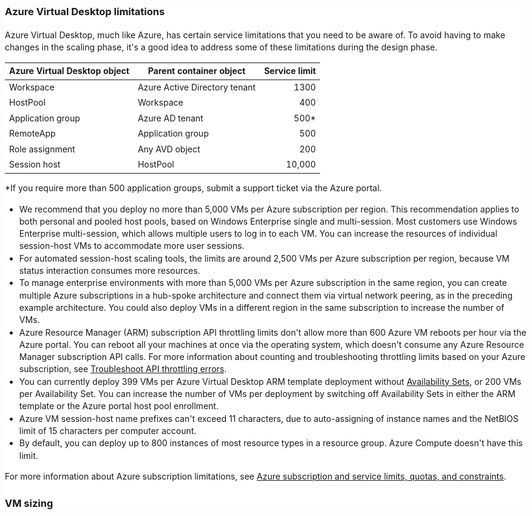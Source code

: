 ### Azure Virtual Desktop limitations

Azure Virtual Desktop, much like Azure, has certain service limitations that you need to be aware of. To avoid having to make changes in the scaling phase, it's a good idea to address some of these limitations during the design phase.

| Azure Virtual Desktop object | Parent container object | Service limit |
|--- |--- |---: |
| Workspace | Azure Active Directory tenant | 1300 |
| HostPool | Workspace | 400 |
| Application group | Azure AD tenant | 500\* |
| RemoteApp | Application group | 500 |
| Role assignment | Any AVD object | 200 |
| Session host | HostPool | 10,000 |

\*If you require more than 500 application groups, submit a support ticket via the Azure portal.

- We recommend that you deploy no more than 5,000 VMs per Azure subscription per region. This recommendation applies to both personal and pooled host pools, based on Windows Enterprise single and multi-session. Most customers use Windows Enterprise multi-session, which allows multiple users to log in to each VM. You can increase the resources of individual session-host VMs to accommodate more user sessions.
- For automated session-host scaling tools, the limits are around 2,500 VMs per Azure subscription per region, because VM status interaction consumes more resources.
- To manage enterprise environments with more than 5,000 VMs per Azure subscription in the same region, you can create multiple Azure subscriptions in a hub-spoke architecture and connect them via virtual network peering, as in the preceding example architecture. You could also deploy VMs in a different region in the same subscription to increase the number of VMs.
- Azure Resource Manager (ARM) subscription API throttling limits don't allow more than 600 Azure VM reboots per hour via the Azure portal. You can reboot all your machines at once via the operating system, which doesn't consume any Azure Resource Manager subscription API calls. For more information about counting and troubleshooting throttling limits based on your Azure subscription, see [Troubleshoot API throttling errors](/azure/virtual-machines/troubleshooting/troubleshooting-throttling-errors).
- You can currently deploy 399 VMs per Azure Virtual Desktop ARM template deployment without [Availability Sets](/azure/virtual-machines/availability#availability-sets), or 200 VMs per Availability Set. You can increase the number of VMs per deployment by switching off Availability Sets in either the ARM template or the Azure portal host pool enrollment.
- Azure VM session-host name prefixes can't exceed 11 characters, due to auto-assigning of instance names and the NetBIOS limit of 15 characters per computer account.
- By default, you can deploy up to 800 instances of most resource types in a resource group. Azure Compute doesn't have this limit.

For more information about Azure subscription limitations, see [Azure subscription and service limits, quotas, and constraints](/azure/azure-resource-manager/management/azure-subscription-service-limits).

### VM sizing
